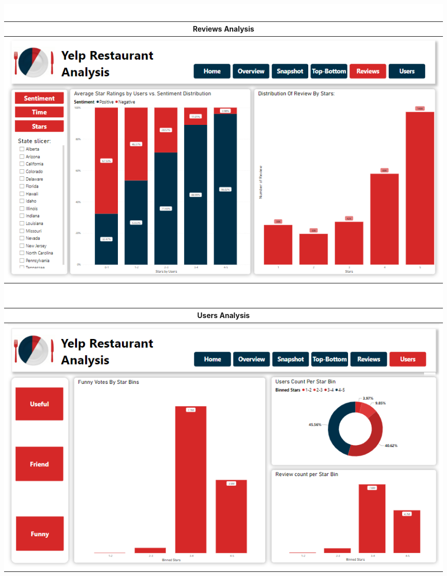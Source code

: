 
<br> 
  
| Reviews Analysis |
| -----------------------|
|![Reviews](./readme/powerbi_sc/Reviews.PNG) | 


<br>



| Users Analysis |
| -----------------------|
|![Users](./readme/powerbi_sc/user.png) | 
